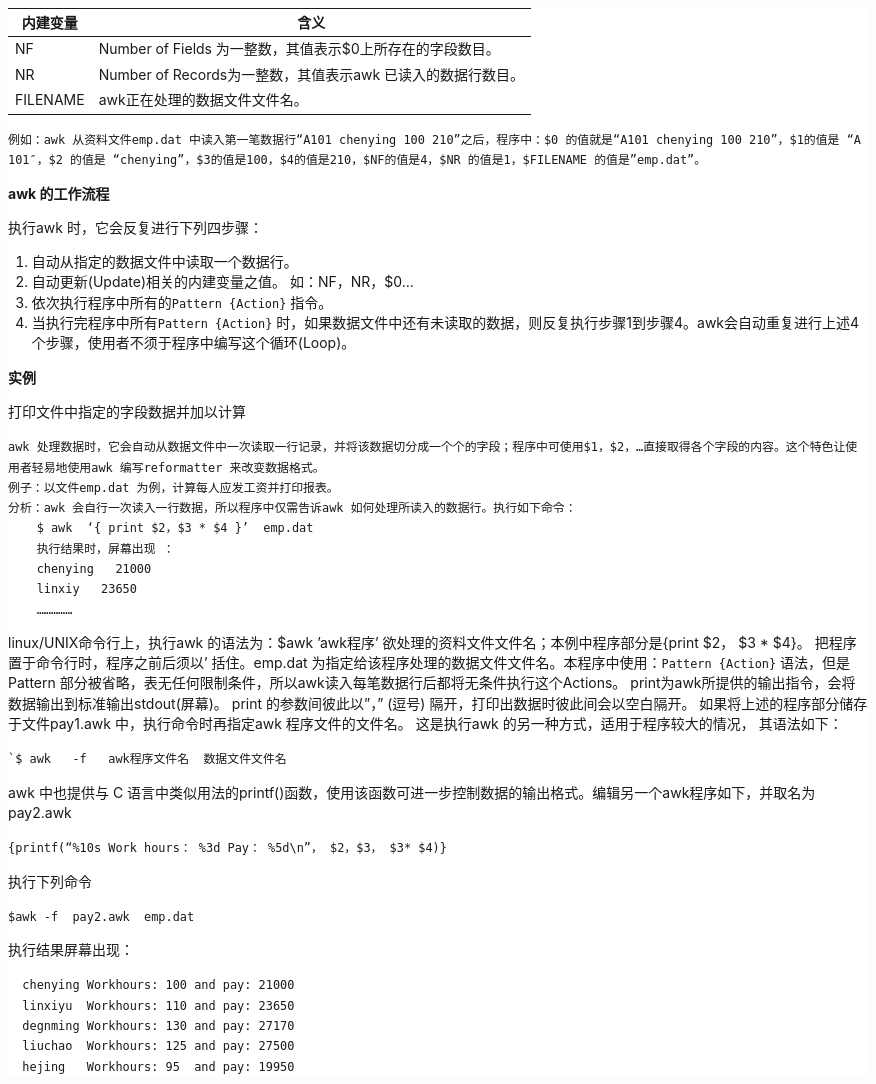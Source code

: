|内建变量	| 含义|
|-----------|-------------------------------------------------------|
|NF		 | Number of Fields 为一整数，其值表示$0上所存在的字段数目。	|
|NR		 | Number of Records为一整数，其值表示awk 已读入的数据行数目。  |
|FILENAME   | awk正在处理的数据文件文件名。							  |

```
例如：awk 从资料文件emp.dat 中读入第一笔数据行“A101 chenying 100 210”之后，程序中：$0 的值就是“A101 chenying 100 210”，$1的值是 “A101″，$2 的值是 “chenying”，$3的值是100，$4的值是210，$NF的值是4，$NR 的值是1，$FILENAME 的值是”emp.dat”。
```
   
**awk 的工作流程**

执行awk 时，它会反复进行下列四步骤：

1. 自动从指定的数据文件中读取一个数据行。   
2. 自动更新(Update)相关的内建变量之值。 如：NF，NR，$0…
3. 依次执行程序中所有的`Pattern {Action}` 指令。   
4. 当执行完程序中所有`Pattern {Action}` 时，如果数据文件中还有未读取的数据，则反复执行步骤1到步骤4。awk会自动重复进行上述4个步骤，使用者不须于程序中编写这个循环(Loop)。  

**实例**

打印文件中指定的字段数据并加以计算

```
awk 处理数据时，它会自动从数据文件中一次读取一行记录，并将该数据切分成一个个的字段；程序中可使用$1，$2，…直接取得各个字段的内容。这个特色让使用者轻易地使用awk 编写reformatter 来改变数据格式。
例子：以文件emp.dat 为例，计算每人应发工资并打印报表。
分析：awk 会自行一次读入一行数据，所以程序中仅需告诉awk 如何处理所读入的数据行。执行如下命令：
	$ awk  ‘{ print $2，$3 * $4 }’  emp.dat
	执行结果时，屏幕出现 ：
	chenying   21000
	linxiy	 23650
	……………
```

linux/UNIX命令行上，执行awk 的语法为：$awk  ’awk程序’  欲处理的资料文件文件名；本例中程序部分是{print $2， $3 * $4}。 把程序置于命令行时，程序之前后须以’ 括住。emp.dat 为指定给该程序处理的数据文件文件名。本程序中使用：`Pattern {Action}` 语法，但是Pattern 部分被省略，表无任何限制条件，所以awk读入每笔数据行后都将无条件执行这个Actions。 print为awk所提供的输出指令，会将数据输出到标准输出stdout(屏幕)。 print 的参数间彼此以”，” (逗号) 隔开，打印出数据时彼此间会以空白隔开。
	如果将上述的程序部分储存于文件pay1.awk 中，执行命令时再指定awk 程序文件的文件名。 这是执行awk 的另一种方式，适用于程序较大的情况， 其语法如下：
	
	`$ awk   -f   awk程序文件名  数据文件文件名
   
awk 中也提供与 C 语言中类似用法的printf()函数，使用该函数可进一步控制数据的输出格式。编辑另一个awk程序如下，并取名为pay2.awk  

`{printf(“%10s Work hours： %3d Pay： %5d\n”， $2，$3， $3* $4)}`  

执行下列命令	  

`$awk -f  pay2.awk  emp.dat`

执行结果屏幕出现：   
	 
```
  chenying Workhours: 100 and pay: 21000  
  linxiyu  Workhours: 110 and pay: 23650   
  degnming Workhours: 130 and pay: 27170  
  liuchao  Workhours: 125 and pay: 27500
  hejing   Workhours: 95  and pay: 19950
```
